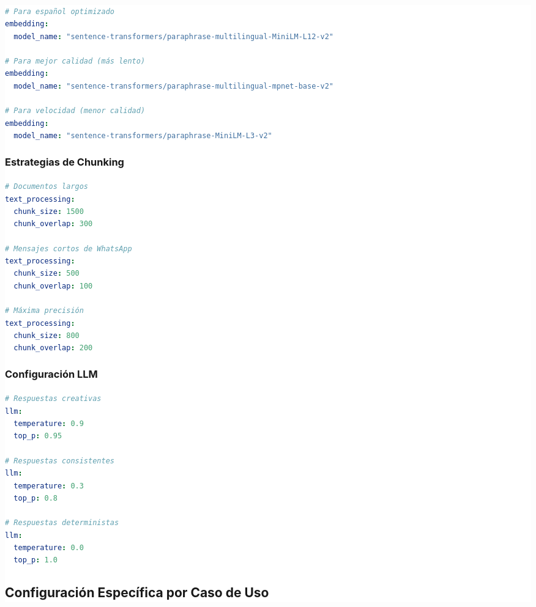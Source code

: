 ```yaml
# Para español optimizado
embedding:
  model_name: "sentence-transformers/paraphrase-multilingual-MiniLM-L12-v2"
  
# Para mejor calidad (más lento)
embedding:
  model_name: "sentence-transformers/paraphrase-multilingual-mpnet-base-v2"

# Para velocidad (menor calidad)  
embedding:
  model_name: "sentence-transformers/paraphrase-MiniLM-L3-v2"
```

### Estrategias de Chunking

```yaml
# Documentos largos
text_processing:
  chunk_size: 1500
  chunk_overlap: 300
  
# Mensajes cortos de WhatsApp  
text_processing:
  chunk_size: 500
  chunk_overlap: 100
  
# Máxima precisión
text_processing:
  chunk_size: 800
  chunk_overlap: 200
```

### Configuración LLM

```yaml
# Respuestas creativas
llm:
  temperature: 0.9
  top_p: 0.95
  
# Respuestas consistentes
llm:
  temperature: 0.3
  top_p: 0.8
  
# Respuestas deterministas
llm:
  temperature: 0.0
  top_p: 1.0
```

## Configuración Específica por Caso de Uso
